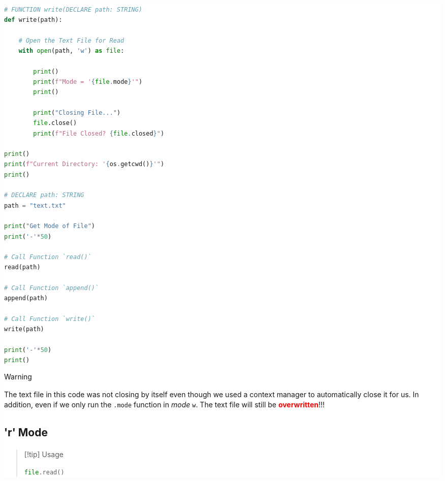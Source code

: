 ```python
# FUNCTION write(DECLARE path: STRING)
def write(path):

    # Open the Text File for Read
    with open(path, 'w') as file:

        print()
        print(f"Mode = '{file.mode}'")
        print()

        print("Closing File...")
        file.close()
        print(f"File Closed? {file.closed}")

print()
print(f"Current Directory: '{os.getcwd()}'")
print()

# DECLARE path: STRING
path = "text.txt"

print("Get Mode of File")
print('-'*50)

# Call Function `read()`
read(path)

# Call Function `append()`
append(path)

# Call Function `write()`
write(path)

print('-'*50)
print()

```

>[!warning]
>The text file in this code was not closing by itself even though we used a context manager to automatically close it for us.
>In addition, even if we only run the `.mode` function in *mode* `w`. The text file will still be <span style="color: red"><strong>overwritten</strong></span>!!!

## 'r' Mode

>[!tip] Usage
>```python
>file.read()
>```
